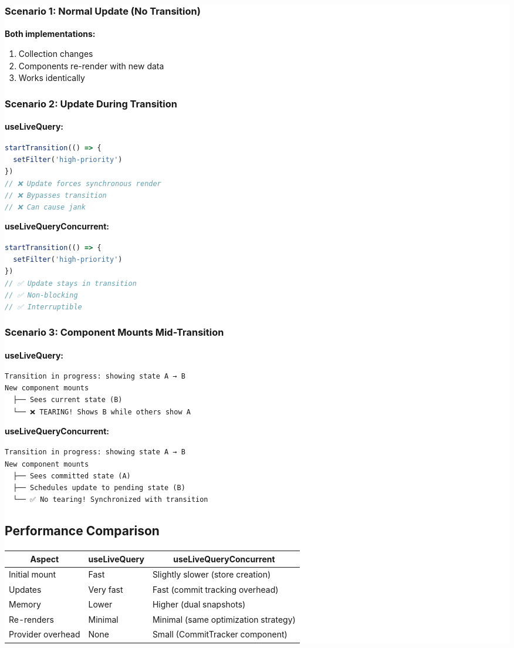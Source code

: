### Scenario 1: Normal Update (No Transition)

**Both implementations:**
1. Collection changes
2. Components re-render with new data
3. Works identically

### Scenario 2: Update During Transition

**useLiveQuery:**
```typescript
startTransition(() => {
  setFilter('high-priority')
})
// ❌ Update forces synchronous render
// ❌ Bypasses transition
// ❌ Can cause jank
```

**useLiveQueryConcurrent:**
```typescript
startTransition(() => {
  setFilter('high-priority')
})
// ✅ Update stays in transition
// ✅ Non-blocking
// ✅ Interruptible
```

### Scenario 3: Component Mounts Mid-Transition

**useLiveQuery:**
```
Transition in progress: showing state A → B
New component mounts
  ├── Sees current state (B)
  └── ❌ TEARING! Shows B while others show A
```

**useLiveQueryConcurrent:**
```
Transition in progress: showing state A → B
New component mounts
  ├── Sees committed state (A)
  ├── Schedules update to pending state (B)
  └── ✅ No tearing! Synchronized with transition
```

## Performance Comparison

| Aspect | useLiveQuery | useLiveQueryConcurrent |
|--------|-------------|------------------------|
| Initial mount | Fast | Slightly slower (store creation) |
| Updates | Very fast | Fast (commit tracking overhead) |
| Memory | Lower | Higher (dual snapshots) |
| Re-renders | Minimal | Minimal (same optimization strategy) |
| Provider overhead | None | Small (CommitTracker component) |
